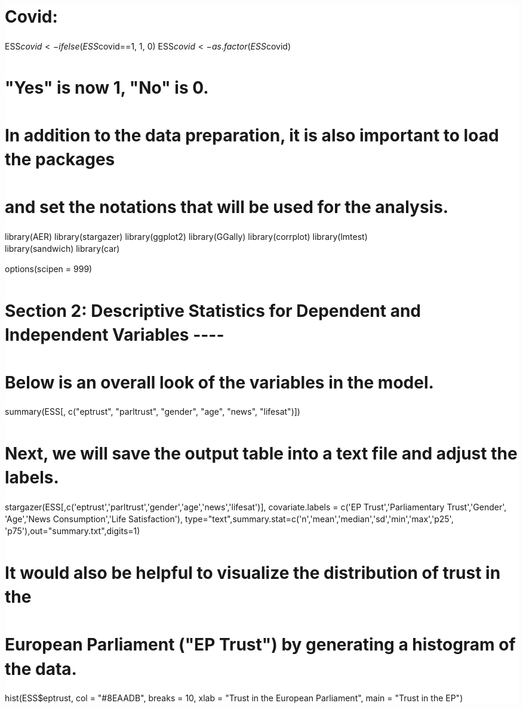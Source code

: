 # Covid:
ESS$covid <- ifelse(ESS$covid==1, 1, 0)
ESS$covid <- as.factor(ESS$covid)
# "Yes" is now 1, "No" is 0.

# In addition to the data preparation, it is also important to load the packages
# and set the notations that will be used for the analysis. 

library(AER)
library(stargazer)
library(ggplot2)
library(GGally)
library(corrplot) 
library(lmtest)  
library(sandwich) 
library(car)  

options(scipen = 999)


# Section 2: Descriptive Statistics for Dependent and Independent Variables ----
# Below is an overall look of the variables in the model.

summary(ESS[, c("eptrust", "parltrust", "gender", "age", "news", "lifesat")])

# Next, we will save the output table into a text file and adjust the labels.
stargazer(ESS[,c('eptrust','parltrust','gender','age','news','lifesat')],
          covariate.labels  = c('EP Trust','Parliamentary Trust','Gender',
                                'Age','News Consumption','Life Satisfaction'),
          type="text",summary.stat=c('n','mean','median','sd','min','max','p25',
                                     'p75'),out="summary.txt",digits=1)

# It would also be helpful to visualize the distribution of trust in the
# European Parliament ("EP Trust") by generating a histogram of the data. 

hist(ESS$eptrust, col = "#8EAADB", breaks = 10, xlab = "Trust in the European 
     Parliament", 
     main = "Trust in the EP")
